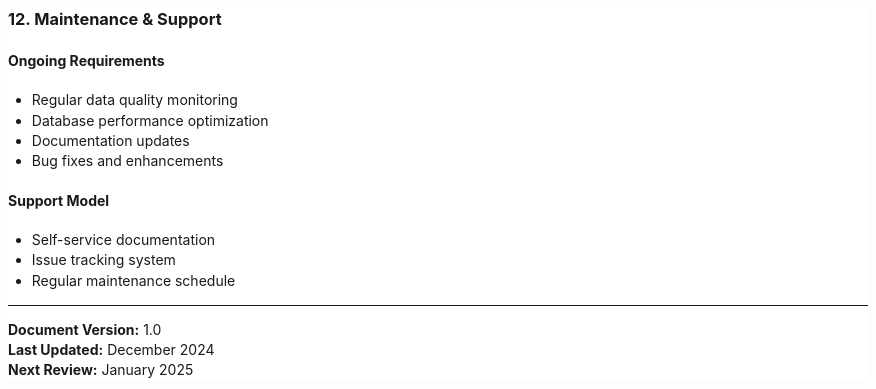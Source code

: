 ### 12. Maintenance & Support

#### Ongoing Requirements
- Regular data quality monitoring
- Database performance optimization
- Documentation updates
- Bug fixes and enhancements

#### Support Model
- Self-service documentation
- Issue tracking system
- Regular maintenance schedule

---

**Document Version:** 1.0  
**Last Updated:** December 2024  
**Next Review:** January 2025 